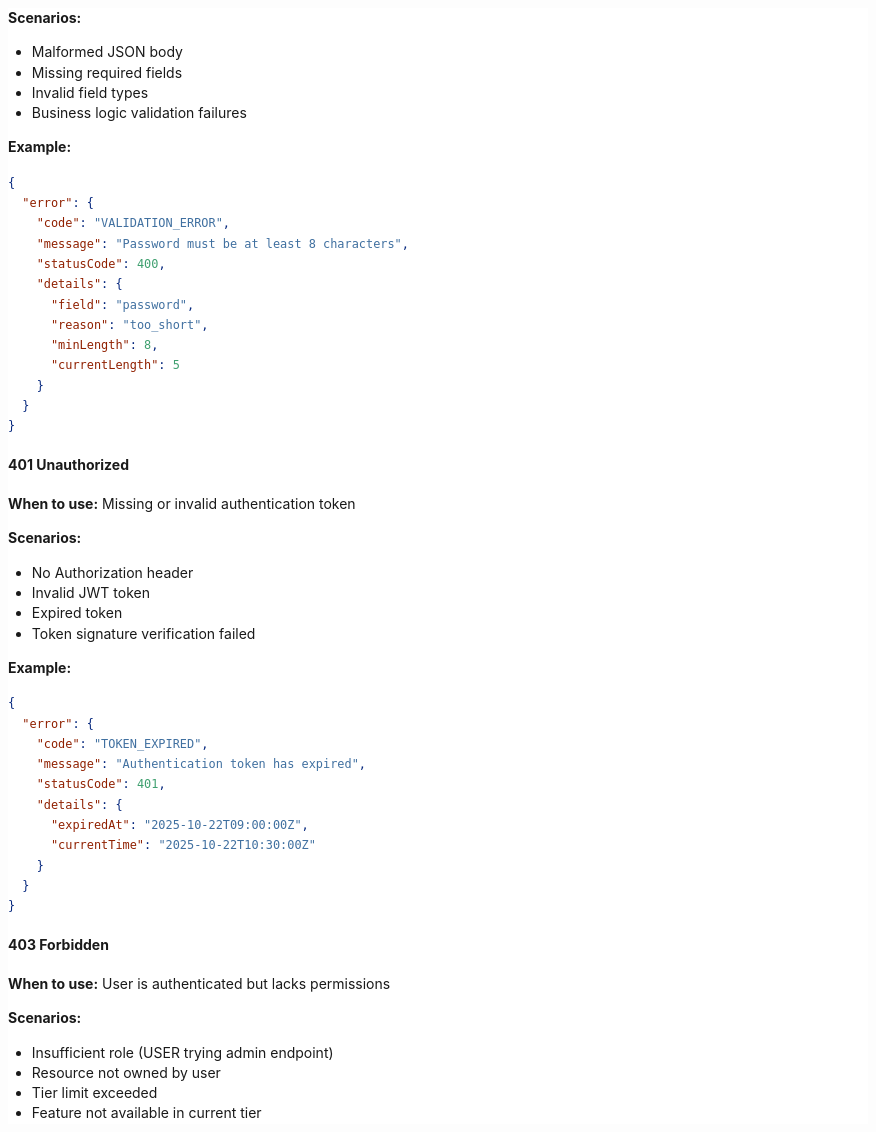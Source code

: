 **Scenarios:**
- Malformed JSON body
- Missing required fields
- Invalid field types
- Business logic validation failures

**Example:**
```json
{
  "error": {
    "code": "VALIDATION_ERROR",
    "message": "Password must be at least 8 characters",
    "statusCode": 400,
    "details": {
      "field": "password",
      "reason": "too_short",
      "minLength": 8,
      "currentLength": 5
    }
  }
}
```

#### 401 Unauthorized
**When to use:** Missing or invalid authentication token

**Scenarios:**
- No Authorization header
- Invalid JWT token
- Expired token
- Token signature verification failed

**Example:**
```json
{
  "error": {
    "code": "TOKEN_EXPIRED",
    "message": "Authentication token has expired",
    "statusCode": 401,
    "details": {
      "expiredAt": "2025-10-22T09:00:00Z",
      "currentTime": "2025-10-22T10:30:00Z"
    }
  }
}
```

#### 403 Forbidden
**When to use:** User is authenticated but lacks permissions

**Scenarios:**
- Insufficient role (USER trying admin endpoint)
- Resource not owned by user
- Tier limit exceeded
- Feature not available in current tier
